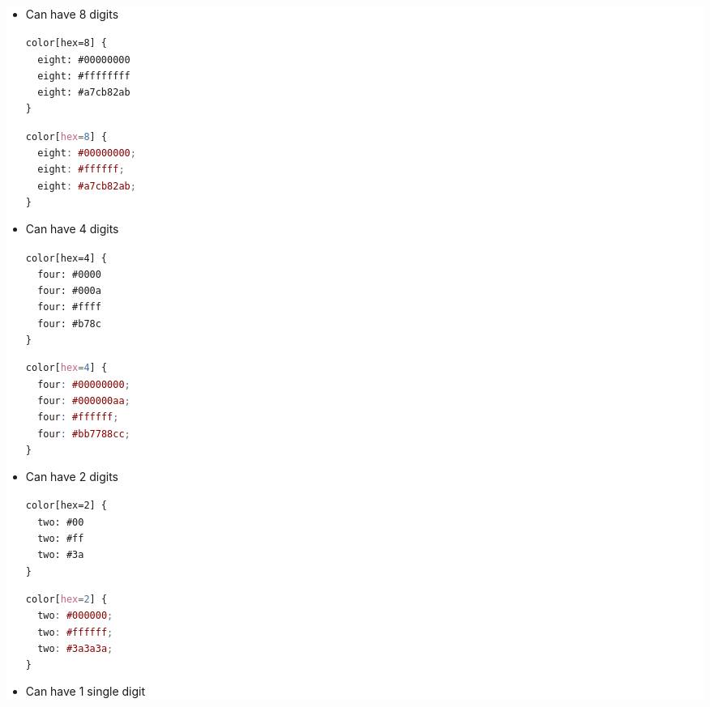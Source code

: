 - Can have 8 digits

  ~~~ lay
  color[hex=8] {
    eight: #00000000
    eight: #ffffffff
    eight: #a7cb82ab
  }
  ~~~

  ~~~ css
  color[hex=8] {
    eight: #00000000;
    eight: #ffffff;
    eight: #a7cb82ab;
  }
  ~~~

- Can have 4 digits

  ~~~ lay
  color[hex=4] {
    four: #0000
    four: #000a
    four: #ffff
    four: #b78c
  }
  ~~~

  ~~~ css
  color[hex=4] {
    four: #00000000;
    four: #000000aa;
    four: #ffffff;
    four: #bb7788cc;
  }
  ~~~

- Can have 2 digits

  ~~~ lay
  color[hex=2] {
    two: #00
    two: #ff
    two: #3a
  }
  ~~~

  ~~~ css
  color[hex=2] {
    two: #000000;
    two: #ffffff;
    two: #3a3a3a;
  }
  ~~~

- Can have 1 single digit
